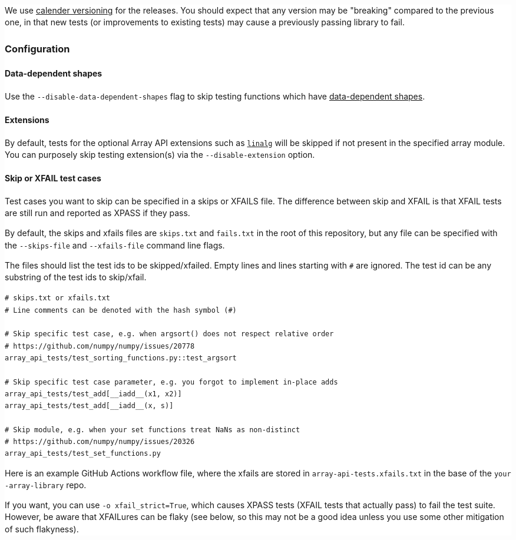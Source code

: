 We use [calender versioning](https://calver.org/) for the releases. You should
expect that any version may be "breaking" compared to the previous one, in that
new tests (or improvements to existing tests) may cause a previously passing
library to fail.

### Configuration

#### Data-dependent shapes

Use the `--disable-data-dependent-shapes` flag to skip testing functions which have
[data-dependent shapes](https://data-apis.org/array-api/latest/design_topics/data_dependent_output_shapes.html).

#### Extensions

By default, tests for the optional Array API extensions such as
[`linalg`](https://data-apis.org/array-api/latest/extensions/linear_algebra_functions.html)
will be skipped if not present in the specified array module. You can purposely
skip testing extension(s) via the `--disable-extension` option.

#### Skip or XFAIL test cases

Test cases you want to skip can be specified in a skips or XFAILS file. The
difference between skip and XFAIL is that XFAIL tests are still run and
reported as XPASS if they pass.

By default, the skips and xfails files are `skips.txt` and `fails.txt` in the root
of this repository, but any file can be specified with the `--skips-file` and
`--xfails-file` command line flags.

The files should list the test ids to be skipped/xfailed. Empty lines and
lines starting with `#` are ignored. The test id can be any substring of the
test ids to skip/xfail.

```
# skips.txt or xfails.txt
# Line comments can be denoted with the hash symbol (#)

# Skip specific test case, e.g. when argsort() does not respect relative order
# https://github.com/numpy/numpy/issues/20778
array_api_tests/test_sorting_functions.py::test_argsort

# Skip specific test case parameter, e.g. you forgot to implement in-place adds
array_api_tests/test_add[__iadd__(x1, x2)]
array_api_tests/test_add[__iadd__(x, s)]

# Skip module, e.g. when your set functions treat NaNs as non-distinct
# https://github.com/numpy/numpy/issues/20326
array_api_tests/test_set_functions.py
```

Here is an example GitHub Actions workflow file, where the xfails are stored
in `array-api-tests.xfails.txt` in the base of the `your-array-library` repo.

If you want, you can use `-o xfail_strict=True`, which causes XPASS tests (XFAIL
tests that actually pass) to fail the test suite. However, be aware that
XFAILures can be flaky (see below, so this may not be a good idea unless you
use some other mitigation of such flakyness).
